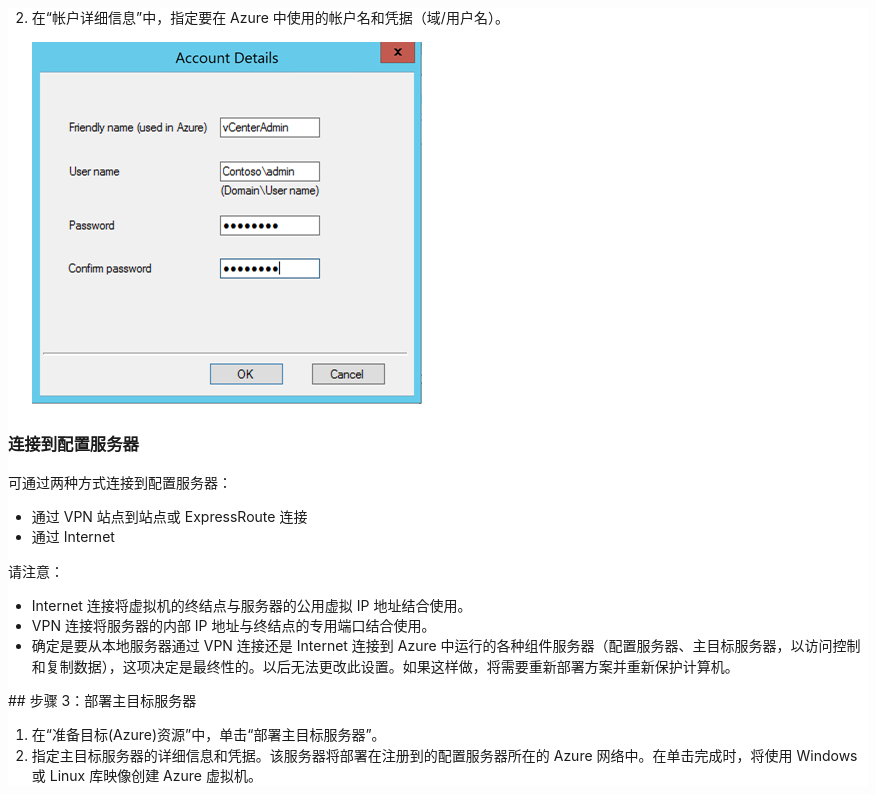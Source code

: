 2. 在“帐户详细信息”中，指定要在 Azure 中使用的帐户名和凭据（域/用户名）。

	![管理帐户](./media/site-recovery-vmware-to-azure/ASRVMWare_AccountDetails.png)

### 连接到配置服务器 

可通过两种方式连接到配置服务器：

- 通过 VPN 站点到站点或 ExpressRoute 连接
- 通过 Internet 

请注意：

- Internet 连接将虚拟机的终结点与服务器的公用虚拟 IP 地址结合使用。
- VPN 连接将服务器的内部 IP 地址与终结点的专用端口结合使用。
- 确定是要从本地服务器通过 VPN 连接还是 Internet 连接到 Azure 中运行的各种组件服务器（配置服务器、主目标服务器，以访问控制和复制数据），这项决定是最终性的。以后无法更改此设置。如果这样做，将需要重新部署方案并重新保护计算机。  


##<a id="step-3-deploy-the-master-target-server"></a> 步骤 3：部署主目标服务器

1. 在“准备目标(Azure)资源”中，单击“部署主目标服务器”。
2. 指定主目标服务器的详细信息和凭据。该服务器将部署在注册到的配置服务器所在的 Azure 网络中。在单击完成时，将使用 Windows 或 Linux 库映像创建 Azure 虚拟机。
